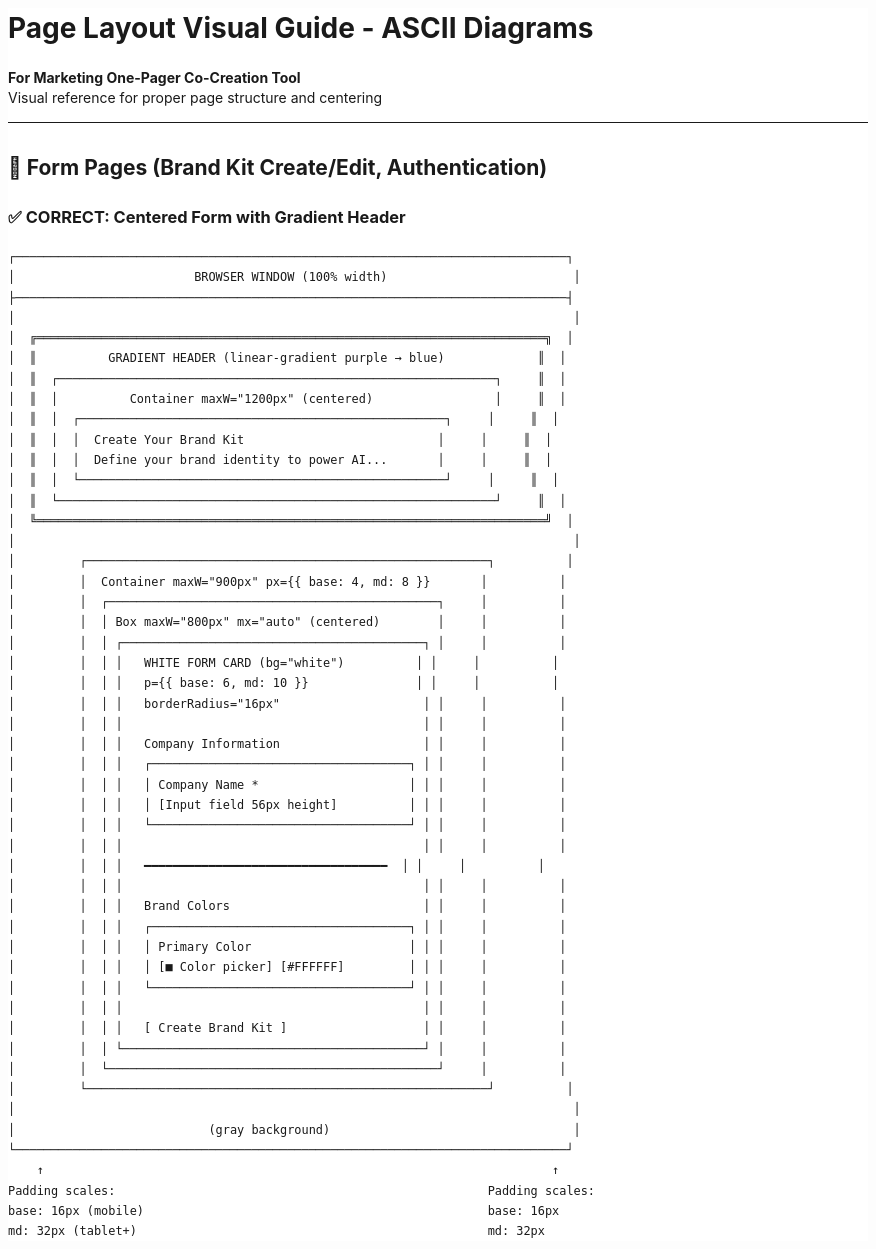 # Page Layout Visual Guide - ASCII Diagrams

**For Marketing One-Pager Co-Creation Tool**  
Visual reference for proper page structure and centering

---

## 📐 Form Pages (Brand Kit Create/Edit, Authentication)

### ✅ CORRECT: Centered Form with Gradient Header

```
┌─────────────────────────────────────────────────────────────────────────────┐
│                         BROWSER WINDOW (100% width)                          │
├─────────────────────────────────────────────────────────────────────────────┤
│                                                                              │
│  ╔═══════════════════════════════════════════════════════════════════════╗  │
│  ║          GRADIENT HEADER (linear-gradient purple → blue)             ║  │
│  ║  ┌─────────────────────────────────────────────────────────────┐     ║  │
│  ║  │          Container maxW="1200px" (centered)                 │     ║  │
│  ║  │  ┌───────────────────────────────────────────────────┐     │     ║  │
│  ║  │  │  Create Your Brand Kit                           │     │     ║  │
│  ║  │  │  Define your brand identity to power AI...       │     │     ║  │
│  ║  │  └───────────────────────────────────────────────────┘     │     ║  │
│  ║  └─────────────────────────────────────────────────────────────┘     ║  │
│  ╚═══════════════════════════════════════════════════════════════════════╝  │
│                                                                              │
│         ┌────────────────────────────────────────────────────────┐          │
│         │  Container maxW="900px" px={{ base: 4, md: 8 }}       │          │
│         │  ┌──────────────────────────────────────────────┐     │          │
│         │  │ Box maxW="800px" mx="auto" (centered)        │     │          │
│         │  │ ┌──────────────────────────────────────────┐ │     │          │
│         │  │ │   WHITE FORM CARD (bg="white")          │ │     │          │
│         │  │ │   p={{ base: 6, md: 10 }}               │ │     │          │
│         │  │ │   borderRadius="16px"                    │ │     │          │
│         │  │ │                                          │ │     │          │
│         │  │ │   Company Information                    │ │     │          │
│         │  │ │   ┌────────────────────────────────────┐ │ │     │          │
│         │  │ │   │ Company Name *                     │ │ │     │          │
│         │  │ │   │ [Input field 56px height]          │ │ │     │          │
│         │  │ │   └────────────────────────────────────┘ │ │     │          │
│         │  │ │                                          │ │     │          │
│         │  │ │   ━━━━━━━━━━━━━━━━━━━━━━━━━━━━━━━━━━  │ │     │          │
│         │  │ │                                          │ │     │          │
│         │  │ │   Brand Colors                           │ │     │          │
│         │  │ │   ┌────────────────────────────────────┐ │ │     │          │
│         │  │ │   │ Primary Color                      │ │ │     │          │
│         │  │ │   │ [■ Color picker] [#FFFFFF]         │ │ │     │          │
│         │  │ │   └────────────────────────────────────┘ │ │     │          │
│         │  │ │                                          │ │     │          │
│         │  │ │   [ Create Brand Kit ]                   │ │     │          │
│         │  │ └──────────────────────────────────────────┘ │     │          │
│         │  └──────────────────────────────────────────────┘     │          │
│         └────────────────────────────────────────────────────────┘          │
│                                                                              │
│                           (gray background)                                  │
└─────────────────────────────────────────────────────────────────────────────┘
    ↑                                                                       ↑
Padding scales:                                                    Padding scales:
base: 16px (mobile)                                                base: 16px
md: 32px (tablet+)                                                 md: 32px
```
